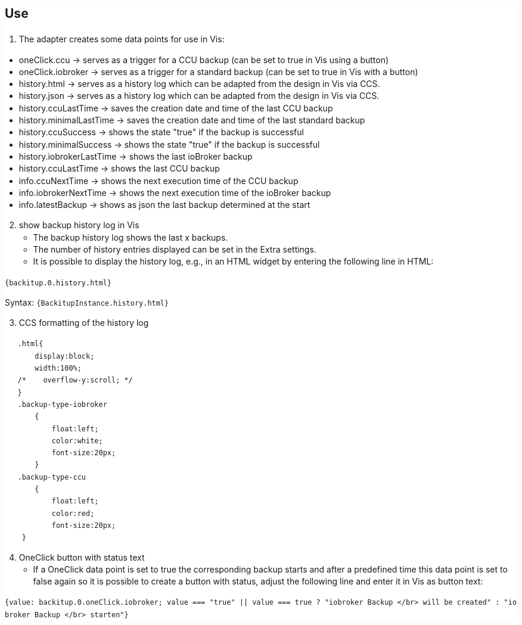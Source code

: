 
## Use
1. The adapter creates some data points for use in Vis:

* oneClick.ccu -> serves as a trigger for a CCU backup (can be set to true in Vis using a button)
* oneClick.iobroker -> serves as a trigger for a standard backup (can be set to true in Vis with a button)
* history.html -> serves as a history log which can be adapted from the design in Vis via CCS.
* history.json -> serves as a history log which can be adapted from the design in Vis via CCS.
* history.ccuLastTime -> saves the creation date and time of the last CCU backup
* history.minimalLastTime -> saves the creation date and time of the last standard backup
* history.ccuSuccess -> shows the state "true" if the backup is successful
* history.minimalSuccess -> shows the state "true" if the backup is successful
* history.iobrokerLastTime -> shows the last ioBroker backup
* history.ccuLastTime -> shows the last CCU backup
* info.ccuNextTime -> shows the next execution time of the CCU backup
* info.iobrokerNextTime -> shows the next execution time of the ioBroker backup
* info.latestBackup -> shows as json the last backup determined at the start

2. show backup history log in Vis
   - The backup history log shows the last x backups.
   - The number of history entries displayed can be set in the Extra settings.
   - It is possible to display the history log, e.g., in an HTML widget by entering the following line in HTML:
```
{backitup.0.history.html}
```
Syntax: `{BackitupInstance.history.html}`

3. CCS formatting of the history log
```
   .html{
       display:block;
       width:100%;
   /*    overflow-y:scroll; */
   }
   .backup-type-iobroker
       {
           float:left;
           color:white;
           font-size:20px;
       }
   .backup-type-ccu
       {
           float:left;
           color:red;
           font-size:20px;
    }
   ```
4. OneClick button with status text
    - If a OneClick data point is set to true the corresponding backup starts and after a predefined time this data point is set to false again so it is possible to create a button with status, adjust the following line and enter it in Vis as button text:
```
{value: backitup.0.oneClick.iobroker; value === "true" || value === true ? "iobroker Backup </br> will be created" : "iobroker Backup </br> starten"}
```
